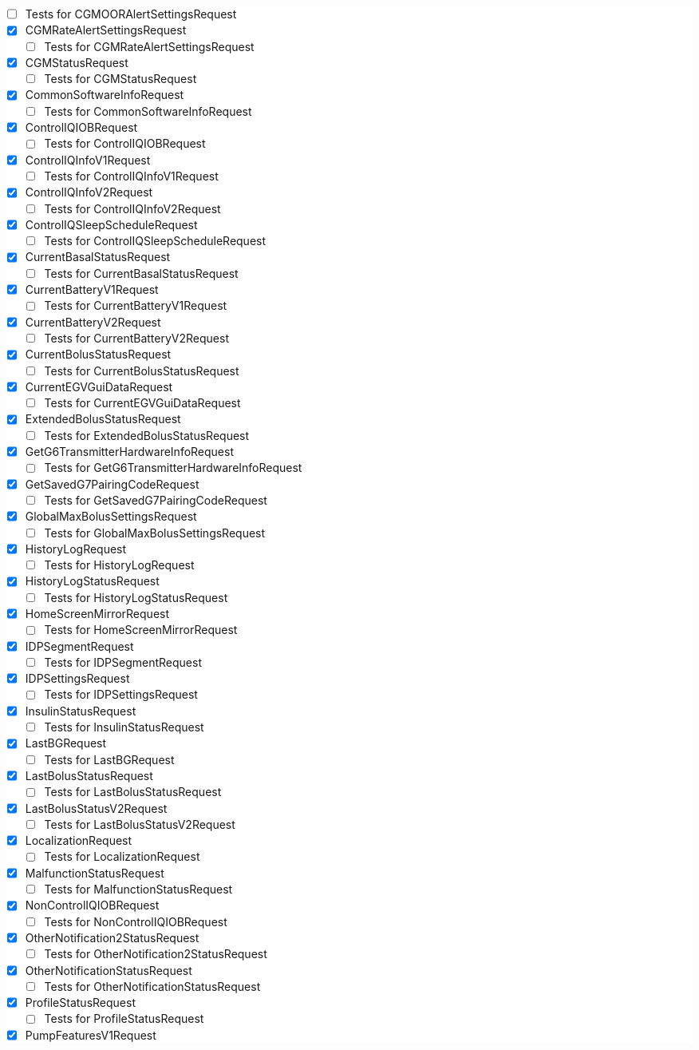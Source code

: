    - [ ] Tests for CGMOORAlertSettingsRequest
- [x] CGMRateAlertSettingsRequest
   - [ ] Tests for CGMRateAlertSettingsRequest
- [x] CGMStatusRequest
   - [ ] Tests for CGMStatusRequest
- [x] CommonSoftwareInfoRequest
   - [ ] Tests for CommonSoftwareInfoRequest
- [x] ControlIQIOBRequest
   - [ ] Tests for ControlIQIOBRequest
- [x] ControlIQInfoV1Request
   - [ ] Tests for ControlIQInfoV1Request
- [x] ControlIQInfoV2Request
   - [ ] Tests for ControlIQInfoV2Request
- [x] ControlIQSleepScheduleRequest
   - [ ] Tests for ControlIQSleepScheduleRequest
- [x] CurrentBasalStatusRequest
   - [ ] Tests for CurrentBasalStatusRequest
- [x] CurrentBatteryV1Request
   - [ ] Tests for CurrentBatteryV1Request
- [x] CurrentBatteryV2Request
   - [ ] Tests for CurrentBatteryV2Request
- [x] CurrentBolusStatusRequest
   - [ ] Tests for CurrentBolusStatusRequest
- [x] CurrentEGVGuiDataRequest
   - [ ] Tests for CurrentEGVGuiDataRequest
- [x] ExtendedBolusStatusRequest
   - [ ] Tests for ExtendedBolusStatusRequest
- [x] GetG6TransmitterHardwareInfoRequest
   - [ ] Tests for GetG6TransmitterHardwareInfoRequest
- [x] GetSavedG7PairingCodeRequest
   - [ ] Tests for GetSavedG7PairingCodeRequest
- [x] GlobalMaxBolusSettingsRequest
   - [ ] Tests for GlobalMaxBolusSettingsRequest
- [x] HistoryLogRequest
   - [ ] Tests for HistoryLogRequest
- [x] HistoryLogStatusRequest
   - [ ] Tests for HistoryLogStatusRequest
- [x] HomeScreenMirrorRequest
   - [ ] Tests for HomeScreenMirrorRequest
- [x] IDPSegmentRequest
   - [ ] Tests for IDPSegmentRequest
- [x] IDPSettingsRequest
   - [ ] Tests for IDPSettingsRequest
- [x] InsulinStatusRequest
   - [ ] Tests for InsulinStatusRequest
- [x] LastBGRequest
   - [ ] Tests for LastBGRequest
- [x] LastBolusStatusRequest
   - [ ] Tests for LastBolusStatusRequest
- [x] LastBolusStatusV2Request
   - [ ] Tests for LastBolusStatusV2Request
- [x] LocalizationRequest
   - [ ] Tests for LocalizationRequest
- [x] MalfunctionStatusRequest
   - [ ] Tests for MalfunctionStatusRequest
- [x] NonControlIQIOBRequest
   - [ ] Tests for NonControlIQIOBRequest
- [x] OtherNotification2StatusRequest
   - [ ] Tests for OtherNotification2StatusRequest
- [x] OtherNotificationStatusRequest
   - [ ] Tests for OtherNotificationStatusRequest
- [x] ProfileStatusRequest
   - [ ] Tests for ProfileStatusRequest
- [x] PumpFeaturesV1Request